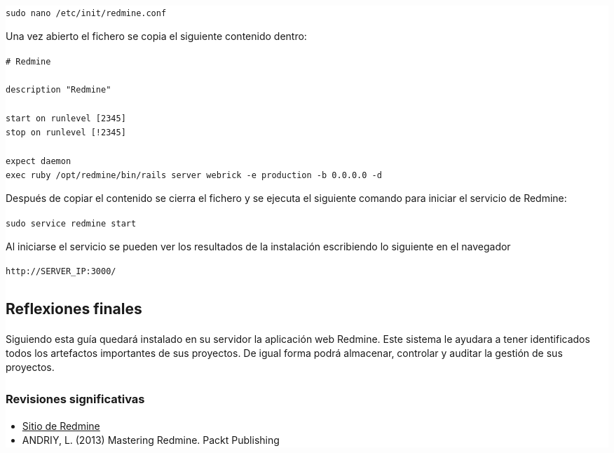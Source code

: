```
sudo nano /etc/init/redmine.conf
```

Una vez abierto el fichero se copia el siguiente contenido dentro:

```
# Redmine

description "Redmine"

start on runlevel [2345]
stop on runlevel [!2345]

expect daemon
exec ruby /opt/redmine/bin/rails server webrick -e production -b 0.0.0.0 -d
```

Después de copiar el contenido se cierra el fichero y se ejecuta el siguiente comando para iniciar el servicio de Redmine:

```
sudo service redmine start
```

Al iniciarse el servicio se pueden ver los resultados de la instalación escribiendo lo siguiente en el navegador

```
http://SERVER_IP:3000/
```

## Reflexiones finales

Siguiendo esta guía quedará instalado en su servidor la aplicación web Redmine. Este sistema le ayudara a tener identificados todos los artefactos importantes de sus proyectos. De igual forma podrá almacenar, controlar y auditar la gestión de sus proyectos.

### Revisiones significativas

* [Sitio de Redmine](http://www.redmine.org)
* ANDRIY, L. (2013) Mastering Redmine. Packt Publishing